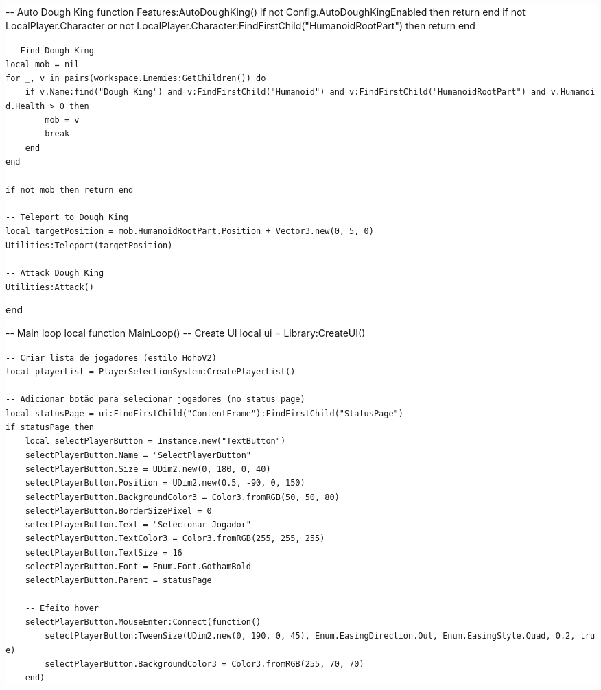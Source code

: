-- Auto Dough King
function Features:AutoDoughKing()
    if not Config.AutoDoughKingEnabled then return end
    if not LocalPlayer.Character or not LocalPlayer.Character:FindFirstChild("HumanoidRootPart") then return end
    
    -- Find Dough King
    local mob = nil
    for _, v in pairs(workspace.Enemies:GetChildren()) do
        if v.Name:find("Dough King") and v:FindFirstChild("Humanoid") and v:FindFirstChild("HumanoidRootPart") and v.Humanoid.Health > 0 then
            mob = v
            break
        end
    end
    
    if not mob then return end
    
    -- Teleport to Dough King
    local targetPosition = mob.HumanoidRootPart.Position + Vector3.new(0, 5, 0)
    Utilities:Teleport(targetPosition)
    
    -- Attack Dough King
    Utilities:Attack()
end

-- Main loop
local function MainLoop()
    -- Create UI
    local ui = Library:CreateUI()
    
    -- Criar lista de jogadores (estilo HohoV2)
    local playerList = PlayerSelectionSystem:CreatePlayerList()
    
    -- Adicionar botão para selecionar jogadores (no status page)
    local statusPage = ui:FindFirstChild("ContentFrame"):FindFirstChild("StatusPage") 
    if statusPage then
        local selectPlayerButton = Instance.new("TextButton")
        selectPlayerButton.Name = "SelectPlayerButton"
        selectPlayerButton.Size = UDim2.new(0, 180, 0, 40)
        selectPlayerButton.Position = UDim2.new(0.5, -90, 0, 150)
        selectPlayerButton.BackgroundColor3 = Color3.fromRGB(50, 50, 80)
        selectPlayerButton.BorderSizePixel = 0
        selectPlayerButton.Text = "Selecionar Jogador"
        selectPlayerButton.TextColor3 = Color3.fromRGB(255, 255, 255)
        selectPlayerButton.TextSize = 16
        selectPlayerButton.Font = Enum.Font.GothamBold
        selectPlayerButton.Parent = statusPage
        
        -- Efeito hover
        selectPlayerButton.MouseEnter:Connect(function()
            selectPlayerButton:TweenSize(UDim2.new(0, 190, 0, 45), Enum.EasingDirection.Out, Enum.EasingStyle.Quad, 0.2, true)
            selectPlayerButton.BackgroundColor3 = Color3.fromRGB(255, 70, 70)
        end)
        